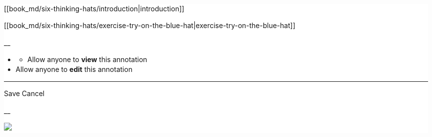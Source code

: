 

[[book_md/six-thinking-hats/introduction|introduction]]

[[book_md/six-thinking-hats/exercise-try-on-the-blue-hat|exercise-try-on-the-blue-hat]]

__

  *   * Allow anyone to **view** this annotation
  * Allow anyone to **edit** this annotation



* * *

Save Cancel

__




![](https://bat.bing.com/action/0?ti=56018282&Ver=2&mid=1b841118-cd9e-49e8-ba5d-7497d8251bef&sid=f30c5e70639211ee87d33f0876d93783&vid=f30c9700639211eeb3a75d830392c94f&vids=0&msclkid=N&pi=0&lg=en-US&sw=800&sh=600&sc=24&nwd=1&tl=Shortform%20%7C%20Six%20Thinking%20Hats&p=https%3A%2F%2Fwww.shortform.com%2Fapp%2Fbook%2Fsix-thinking-hats%2Fchapter-1&r=&lt=470&evt=pageLoad&sv=1&rn=97300)
